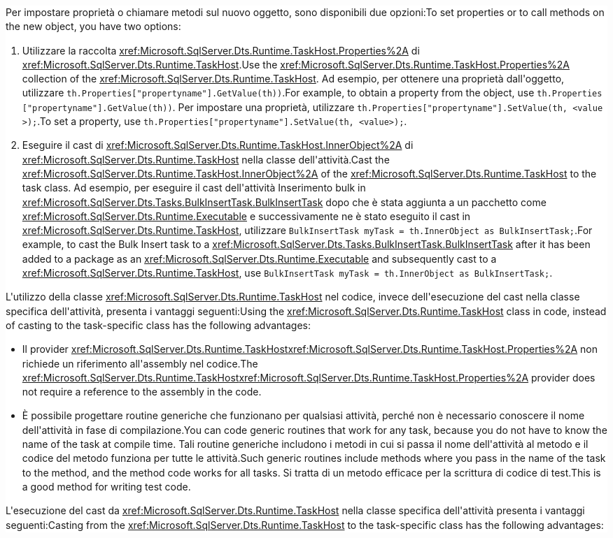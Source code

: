  <span data-ttu-id="705f7-161">Per impostare proprietà o chiamare metodi sul nuovo oggetto, sono disponibili due opzioni:</span><span class="sxs-lookup"><span data-stu-id="705f7-161">To set properties or to call methods on the new object, you have two options:</span></span>  
  
1.  <span data-ttu-id="705f7-162">Utilizzare la raccolta <xref:Microsoft.SqlServer.Dts.Runtime.TaskHost.Properties%2A> di <xref:Microsoft.SqlServer.Dts.Runtime.TaskHost>.</span><span class="sxs-lookup"><span data-stu-id="705f7-162">Use the <xref:Microsoft.SqlServer.Dts.Runtime.TaskHost.Properties%2A> collection of the <xref:Microsoft.SqlServer.Dts.Runtime.TaskHost>.</span></span> <span data-ttu-id="705f7-163">Ad esempio, per ottenere una proprietà dall'oggetto, utilizzare `th.Properties["propertyname"].GetValue(th))`.</span><span class="sxs-lookup"><span data-stu-id="705f7-163">For example, to obtain a property from the object, use `th.Properties["propertyname"].GetValue(th))`.</span></span> <span data-ttu-id="705f7-164">Per impostare una proprietà, utilizzare `th.Properties["propertyname"].SetValue(th, <value>);`.</span><span class="sxs-lookup"><span data-stu-id="705f7-164">To set a property, use `th.Properties["propertyname"].SetValue(th, <value>);`.</span></span>  
  
2.  <span data-ttu-id="705f7-165">Eseguire il cast di <xref:Microsoft.SqlServer.Dts.Runtime.TaskHost.InnerObject%2A> di <xref:Microsoft.SqlServer.Dts.Runtime.TaskHost> nella classe dell'attività.</span><span class="sxs-lookup"><span data-stu-id="705f7-165">Cast the <xref:Microsoft.SqlServer.Dts.Runtime.TaskHost.InnerObject%2A> of the <xref:Microsoft.SqlServer.Dts.Runtime.TaskHost> to the task class.</span></span> <span data-ttu-id="705f7-166">Ad esempio, per eseguire il cast dell'attività Inserimento bulk in <xref:Microsoft.SqlServer.Dts.Tasks.BulkInsertTask.BulkInsertTask> dopo che è stata aggiunta a un pacchetto come <xref:Microsoft.SqlServer.Dts.Runtime.Executable> e successivamente ne è stato eseguito il cast in <xref:Microsoft.SqlServer.Dts.Runtime.TaskHost>, utilizzare `BulkInsertTask myTask = th.InnerObject as BulkInsertTask;`.</span><span class="sxs-lookup"><span data-stu-id="705f7-166">For example, to cast the Bulk Insert task to a <xref:Microsoft.SqlServer.Dts.Tasks.BulkInsertTask.BulkInsertTask> after it has been added to a package as an <xref:Microsoft.SqlServer.Dts.Runtime.Executable> and subsequently cast to a <xref:Microsoft.SqlServer.Dts.Runtime.TaskHost>, use `BulkInsertTask myTask = th.InnerObject as BulkInsertTask;`.</span></span>  
  
 <span data-ttu-id="705f7-167">L'utilizzo della classe <xref:Microsoft.SqlServer.Dts.Runtime.TaskHost> nel codice, invece dell'esecuzione del cast nella classe specifica dell'attività, presenta i vantaggi seguenti:</span><span class="sxs-lookup"><span data-stu-id="705f7-167">Using the <xref:Microsoft.SqlServer.Dts.Runtime.TaskHost> class in code, instead of casting to the task-specific class has the following advantages:</span></span>  
  
-   <span data-ttu-id="705f7-168">Il provider <xref:Microsoft.SqlServer.Dts.Runtime.TaskHost><xref:Microsoft.SqlServer.Dts.Runtime.TaskHost.Properties%2A> non richiede un riferimento all'assembly nel codice.</span><span class="sxs-lookup"><span data-stu-id="705f7-168">The <xref:Microsoft.SqlServer.Dts.Runtime.TaskHost><xref:Microsoft.SqlServer.Dts.Runtime.TaskHost.Properties%2A> provider does not require a reference to the assembly in the code.</span></span>  
  
-   <span data-ttu-id="705f7-169">È possibile progettare routine generiche che funzionano per qualsiasi attività, perché non è necessario conoscere il nome dell'attività in fase di compilazione.</span><span class="sxs-lookup"><span data-stu-id="705f7-169">You can code generic routines that work for any task, because you do not have to know the name of the task at compile time.</span></span> <span data-ttu-id="705f7-170">Tali routine generiche includono i metodi in cui si passa il nome dell'attività al metodo e il codice del metodo funziona per tutte le attività.</span><span class="sxs-lookup"><span data-stu-id="705f7-170">Such generic routines include methods where you pass in the name of the task to the method, and the method code works for all tasks.</span></span> <span data-ttu-id="705f7-171">Si tratta di un metodo efficace per la scrittura di codice di test.</span><span class="sxs-lookup"><span data-stu-id="705f7-171">This is a good method for writing test code.</span></span>  
  
 <span data-ttu-id="705f7-172">L'esecuzione del cast da <xref:Microsoft.SqlServer.Dts.Runtime.TaskHost> nella classe specifica dell'attività presenta i vantaggi seguenti:</span><span class="sxs-lookup"><span data-stu-id="705f7-172">Casting from the <xref:Microsoft.SqlServer.Dts.Runtime.TaskHost> to the task-specific class has the following advantages:</span></span>  
  